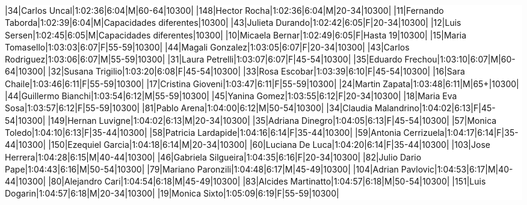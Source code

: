 |34|Carlos Uncal|1:02:36|6:04|M|60-64|10300|
|148|Hector Rocha|1:02:36|6:04|M|20-34|10300|
|11|Fernando Taborda|1:02:39|6:04|M|Capacidades diferentes|10300|
|43|Julieta Durando|1:02:42|6:05|F|20-34|10300|
|12|Luis Sersen|1:02:45|6:05|M|Capacidades diferentes|10300|
|10|Micaela Bernar|1:02:49|6:05|F|Hasta 19|10300|
|15|Maria Tomasello|1:03:03|6:07|F|55-59|10300|
|44|Magali Gonzalez|1:03:05|6:07|F|20-34|10300|
|43|Carlos Rodriguez|1:03:06|6:07|M|55-59|10300|
|31|Laura Petrelli|1:03:07|6:07|F|45-54|10300|
|35|Eduardo Frechou|1:03:10|6:07|M|60-64|10300|
|32|Susana Trigilio|1:03:20|6:08|F|45-54|10300|
|33|Rosa Escobar|1:03:39|6:10|F|45-54|10300|
|16|Sara Chaile|1:03:46|6:11|F|55-59|10300|
|17|Cristina Gioveni|1:03:47|6:11|F|55-59|10300|
|24|Martin Zapata|1:03:48|6:11|M|65+|10300|
|44|Guillermo Bianchi|1:03:54|6:12|M|55-59|10300|
|45|Yanina Gomez|1:03:55|6:12|F|20-34|10300|
|18|Maria Eva Sosa|1:03:57|6:12|F|55-59|10300|
|81|Pablo Arena|1:04:00|6:12|M|50-54|10300|
|34|Claudia Malandrino|1:04:02|6:13|F|45-54|10300|
|149|Hernan Luvigne|1:04:02|6:13|M|20-34|10300|
|35|Adriana Dinegro|1:04:05|6:13|F|45-54|10300|
|57|Monica Toledo|1:04:10|6:13|F|35-44|10300|
|58|Patricia Lardapide|1:04:16|6:14|F|35-44|10300|
|59|Antonia Cerrizuela|1:04:17|6:14|F|35-44|10300|
|150|Ezequiel Garcia|1:04:18|6:14|M|20-34|10300|
|60|Luciana De Luca|1:04:20|6:14|F|35-44|10300|
|103|Jose Herrera|1:04:28|6:15|M|40-44|10300|
|46|Gabriela Silgueira|1:04:35|6:16|F|20-34|10300|
|82|Julio Dario Pape|1:04:43|6:16|M|50-54|10300|
|79|Mariano Paronzili|1:04:48|6:17|M|45-49|10300|
|104|Adrian Pavlovic|1:04:53|6:17|M|40-44|10300|
|80|Alejandro Cari|1:04:54|6:18|M|45-49|10300|
|83|Alcides Martinatto|1:04:57|6:18|M|50-54|10300|
|151|Luis Dogarin|1:04:57|6:18|M|20-34|10300|
|19|Monica Sixto|1:05:09|6:19|F|55-59|10300|